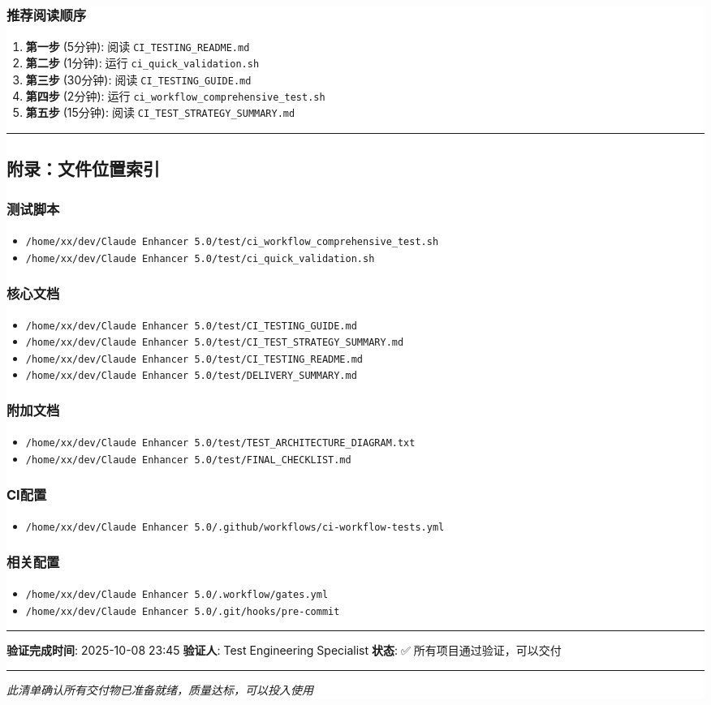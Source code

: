 
### 推荐阅读顺序

1. **第一步** (5分钟): 阅读 `CI_TESTING_README.md`
2. **第二步** (1分钟): 运行 `ci_quick_validation.sh`
3. **第三步** (30分钟): 阅读 `CI_TESTING_GUIDE.md`
4. **第四步** (2分钟): 运行 `ci_workflow_comprehensive_test.sh`
5. **第五步** (15分钟): 阅读 `CI_TEST_STRATEGY_SUMMARY.md`

---

## 附录：文件位置索引

### 测试脚本
- `/home/xx/dev/Claude Enhancer 5.0/test/ci_workflow_comprehensive_test.sh`
- `/home/xx/dev/Claude Enhancer 5.0/test/ci_quick_validation.sh`

### 核心文档
- `/home/xx/dev/Claude Enhancer 5.0/test/CI_TESTING_GUIDE.md`
- `/home/xx/dev/Claude Enhancer 5.0/test/CI_TEST_STRATEGY_SUMMARY.md`
- `/home/xx/dev/Claude Enhancer 5.0/test/CI_TESTING_README.md`
- `/home/xx/dev/Claude Enhancer 5.0/test/DELIVERY_SUMMARY.md`

### 附加文档
- `/home/xx/dev/Claude Enhancer 5.0/test/TEST_ARCHITECTURE_DIAGRAM.txt`
- `/home/xx/dev/Claude Enhancer 5.0/test/FINAL_CHECKLIST.md`

### CI配置
- `/home/xx/dev/Claude Enhancer 5.0/.github/workflows/ci-workflow-tests.yml`

### 相关配置
- `/home/xx/dev/Claude Enhancer 5.0/.workflow/gates.yml`
- `/home/xx/dev/Claude Enhancer 5.0/.git/hooks/pre-commit`

---

**验证完成时间**: 2025-10-08 23:45
**验证人**: Test Engineering Specialist
**状态**: ✅ 所有项目通过验证，可以交付

---

*此清单确认所有交付物已准备就绪，质量达标，可以投入使用*
